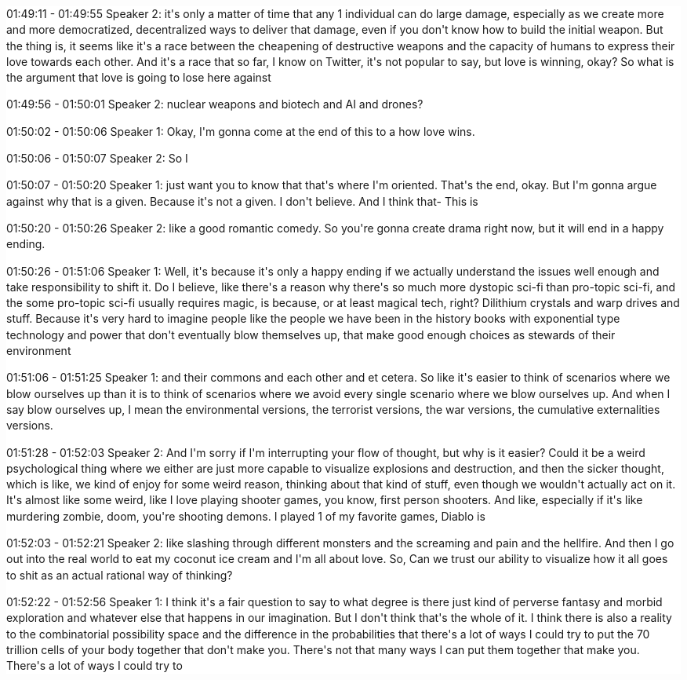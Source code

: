 01:49:11 - 01:49:55
Speaker 2: it's only a matter of time that any 1 individual can do large damage, especially as we create more and more democratized, decentralized ways to deliver that damage, even if you don't know how to build the initial weapon. But the thing is, it seems like it's a race between the cheapening of destructive weapons and the capacity of humans to express their love towards each other. And it's a race that so far, I know on Twitter, it's not popular to say, but love is winning, okay? So what is the argument that love is going to lose here against

01:49:56 - 01:50:01
Speaker 2: nuclear weapons and biotech and AI and drones?

01:50:02 - 01:50:06
Speaker 1: Okay, I'm gonna come at the end of this to a how love wins.

01:50:06 - 01:50:07
Speaker 2: So I

01:50:07 - 01:50:20
Speaker 1: just want you to know that that's where I'm oriented. That's the end, okay. But I'm gonna argue against why that is a given. Because it's not a given. I don't believe. And I think that- This is

01:50:20 - 01:50:26
Speaker 2: like a good romantic comedy. So you're gonna create drama right now, but it will end in a happy ending.

01:50:26 - 01:51:06
Speaker 1: Well, it's because it's only a happy ending if we actually understand the issues well enough and take responsibility to shift it. Do I believe, like there's a reason why there's so much more dystopic sci-fi than pro-topic sci-fi, and the some pro-topic sci-fi usually requires magic, is because, or at least magical tech, right? Dilithium crystals and warp drives and stuff. Because it's very hard to imagine people like the people we have been in the history books with exponential type technology and power that don't eventually blow themselves up, that make good enough choices as stewards of their environment

01:51:06 - 01:51:25
Speaker 1: and their commons and each other and et cetera. So like it's easier to think of scenarios where we blow ourselves up than it is to think of scenarios where we avoid every single scenario where we blow ourselves up. And when I say blow ourselves up, I mean the environmental versions, the terrorist versions, the war versions, the cumulative externalities versions.

01:51:28 - 01:52:03
Speaker 2: And I'm sorry if I'm interrupting your flow of thought, but why is it easier? Could it be a weird psychological thing where we either are just more capable to visualize explosions and destruction, and then the sicker thought, which is like, we kind of enjoy for some weird reason, thinking about that kind of stuff, even though we wouldn't actually act on it. It's almost like some weird, like I love playing shooter games, you know, first person shooters. And like, especially if it's like murdering zombie, doom, you're shooting demons. I played 1 of my favorite games, Diablo is

01:52:03 - 01:52:21
Speaker 2: like slashing through different monsters and the screaming and pain and the hellfire. And then I go out into the real world to eat my coconut ice cream and I'm all about love. So, Can we trust our ability to visualize how it all goes to shit as an actual rational way of thinking?

01:52:22 - 01:52:56
Speaker 1: I think it's a fair question to say to what degree is there just kind of perverse fantasy and morbid exploration and whatever else that happens in our imagination. But I don't think that's the whole of it. I think there is also a reality to the combinatorial possibility space and the difference in the probabilities that there's a lot of ways I could try to put the 70 trillion cells of your body together that don't make you. There's not that many ways I can put them together that make you. There's a lot of ways I could try to
